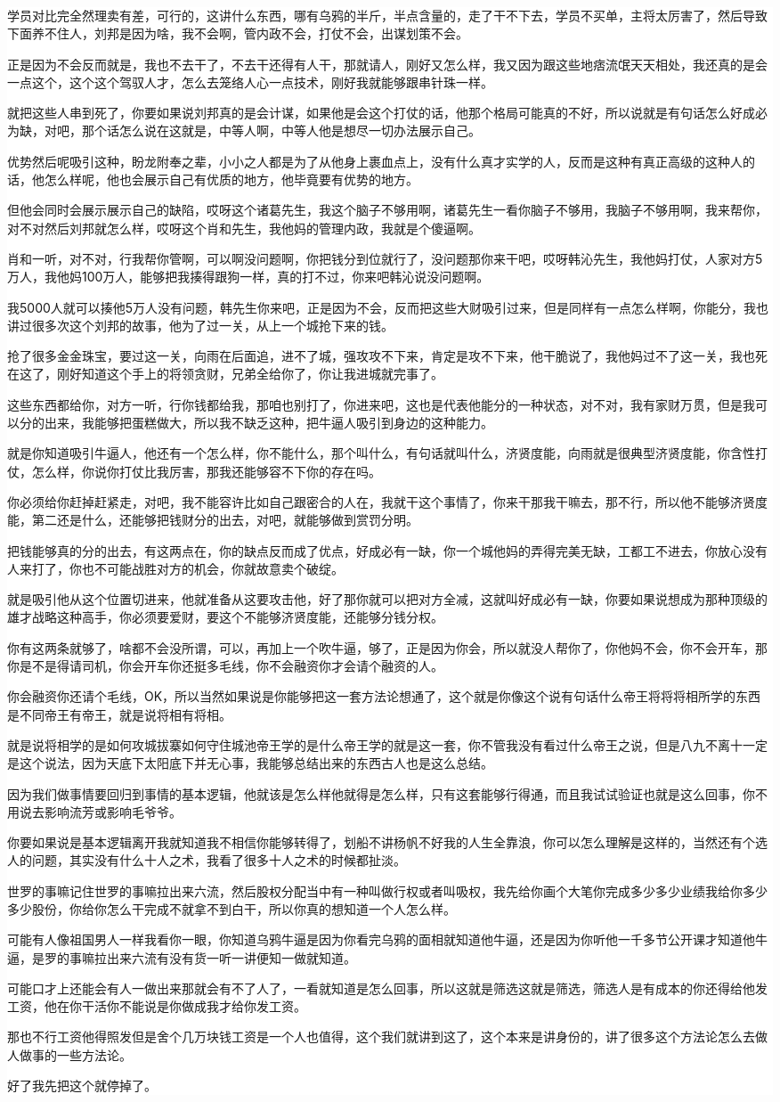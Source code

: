 学员对比完全然理卖有差，可行的，这讲什么东西，哪有乌鸦的半斤，半点含量的，走了干不下去，学员不买单，主将太厉害了，然后导致下面养不住人，刘邦是因为啥，我不会啊，管内政不会，打仗不会，出谋划策不会。

正是因为不会反而就是，我也不去干了，不去干还得有人干，那就请人，刚好又怎么样，我又因为跟这些地痞流氓天天相处，我还真的是会一点这个，这个这个驾驭人才，怎么去笼络人心一点技术，刚好我就能够跟串针珠一样。

就把这些人串到死了，你要如果说刘邦真的是会计谋，如果他是会这个打仗的话，他那个格局可能真的不好，所以说就是有句话怎么好成必为缺，对吧，那个话怎么说在这就是，中等人啊，中等人他是想尽一切办法展示自己。

优势然后呢吸引这种，盼龙附奉之辈，小小之人都是为了从他身上裹血点上，没有什么真才实学的人，反而是这种有真正高级的这种人的话，他怎么样呢，他也会展示自己有优质的地方，他毕竟要有优势的地方。

但他会同时会展示展示自己的缺陷，哎呀这个诸葛先生，我这个脑子不够用啊，诸葛先生一看你脑子不够用，我脑子不够用啊，我来帮你，对不对然后刘邦就怎么样，哎呀这个肖和先生，我他妈的管理内政，我就是个傻逼啊。

肖和一听，对不对，行我帮你管啊，可以啊没问题啊，你把钱分到位就行了，没问题那你来干吧，哎呀韩沁先生，我他妈打仗，人家对方5万人，我他妈100万人，能够把我揍得跟狗一样，真的打不过，你来吧韩沁说没问题啊。

我5000人就可以揍他5万人没有问题，韩先生你来吧，正是因为不会，反而把这些大财吸引过来，但是同样有一点怎么样啊，你能分，我也讲过很多次这个刘邦的故事，他为了过一关，从上一个城抢下来的钱。

抢了很多金金珠宝，要过这一关，向雨在后面追，进不了城，强攻攻不下来，肯定是攻不下来，他干脆说了，我他妈过不了这一关，我也死在这了，刚好知道这个手上的将领贪财，兄弟全给你了，你让我进城就完事了。

这些东西都给你，对方一听，行你钱都给我，那咱也别打了，你进来吧，这也是代表他能分的一种状态，对不对，我有家财万贯，但是我可以分的出来，我能够把蛋糕做大，所以我不缺乏这种，把牛逼人吸引到身边的这种能力。

就是你知道吸引牛逼人，他还有一个怎么样，你不能什么，那个叫什么，有句话就叫什么，济贤度能，向雨就是很典型济贤度能，你含性打仗，怎么样，你说你打仗比我厉害，那我还能够容不下你的存在吗。

你必须给你赶掉赶紧走，对吧，我不能容许比如自己跟密合的人在，我就干这个事情了，你来干那我干嘛去，那不行，所以他不能够济贤度能，第二还是什么，还能够把钱财分的出去，对吧，就能够做到赏罚分明。

把钱能够真的分的出去，有这两点在，你的缺点反而成了优点，好成必有一缺，你一个城他妈的弄得完美无缺，工都工不进去，你放心没有人来打了，你也不可能战胜对方的机会，你就故意卖个破绽。

就是吸引他从这个位置切进来，他就准备从这要攻击他，好了那你就可以把对方全减，这就叫好成必有一缺，你要如果说想成为那种顶级的雄才战略这种高手，你必须要爱财，要这个不能够济贤度能，还能够分钱分权。

你有这两条就够了，啥都不会没所谓，可以，再加上一个吹牛逼，够了，正是因为你会，所以就没人帮你了，你他妈不会，你不会开车，那你是不是得请司机，你会开车你还挺多毛线，你不会融资你才会请个融资的人。

你会融资你还请个毛线，OK，所以当然如果说是你能够把这一套方法论想通了，这个就是你像这个说有句话什么帝王将将将相所学的东西是不同帝王有帝王，就是说将相有将相。

就是说将相学的是如何攻城拔寨如何守住城池帝王学的是什么帝王学的就是这一套，你不管我没有看过什么帝王之说，但是八九不离十一定是这个说法，因为天底下太阳底下并无心事，我能够总结出来的东西古人也是这么总结。

因为我们做事情要回归到事情的基本逻辑，他就该是怎么样他就得是怎么样，只有这套能够行得通，而且我试试验证也就是这么回事，你不用说去影响流芳或影响毛爷爷。

你要如果说是基本逻辑离开我就知道我不相信你能够转得了，划船不讲杨帆不好我的人生全靠浪，你可以怎么理解是这样的，当然还有个选人的问题，其实没有什么十人之术，我看了很多十人之术的时候都扯淡。

世罗的事嘛记住世罗的事嘛拉出来六流，然后股权分配当中有一种叫做行权或者叫吸权，我先给你画个大笔你完成多少多少业绩我给你多少多少股份，你给你怎么干完成不就拿不到白干，所以你真的想知道一个人怎么样。

可能有人像祖国男人一样我看你一眼，你知道乌鸦牛逼是因为你看完乌鸦的面相就知道他牛逼，还是因为你听他一千多节公开课才知道他牛逼，是罗的事嘛拉出来六流有没有货一听一讲便知一做就知道。

可能口才上还能会有人一做出来那就会有不了人了，一看就知道是怎么回事，所以这就是筛选这就是筛选，筛选人是有成本的你还得给他发工资，他在你干活你不能说是你做成我才给你发工资。

那也不行工资他得照发但是舍个几万块钱工资是一个人也值得，这个我们就讲到这了，这个本来是讲身份的，讲了很多这个方法论怎么去做人做事的一些方法论。

好了我先把这个就停掉了。